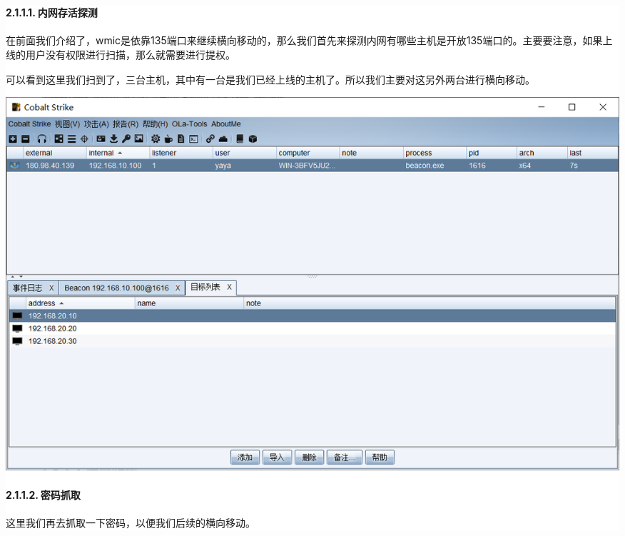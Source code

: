 #### 2.1.1.1. 内网存活探测

在前面我们介绍了，wmic是依靠135端口来继续横向移动的，那么我们首先来探测内网有哪些主机是开放135端口的。主要要注意，如果上线的用户没有权限进行扫描，那么就需要进行提权。

可以看到这里我们扫到了，三台主机，其中有一台是我们已经上线的主机了。所以我们主要对这另外两台进行横向移动。

![image-20230628202056453](assets/7WtaoOKjHG9pZz8.png)

#### 2.1.1.2. 密码抓取

这里我们再去抓取一下密码，以便我们后续的横向移动。
